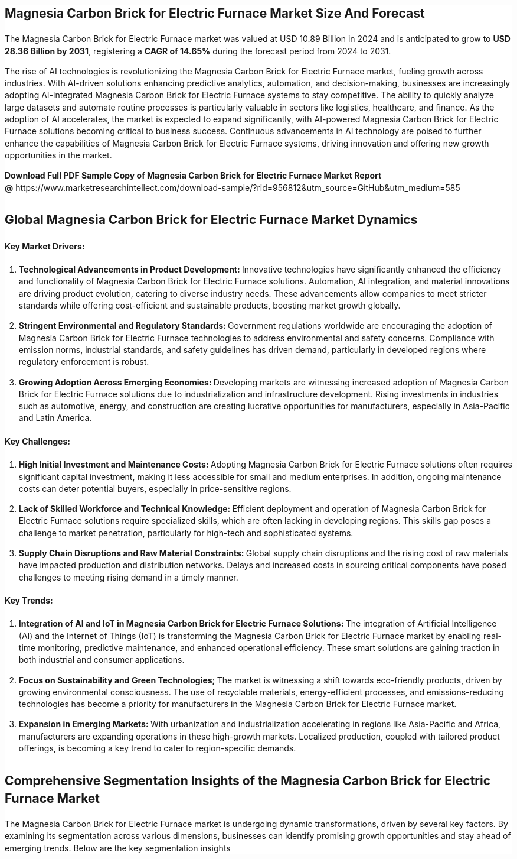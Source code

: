 <h2>Magnesia Carbon Brick for Electric Furnace Market Size And Forecast</h2><p>The Magnesia Carbon Brick for Electric Furnace market was valued at USD 10.89 Billion in 2024 and is anticipated to grow to <strong>USD 28.36 Billion by 2031</strong>, registering a <strong>CAGR of 14.65%</strong> during the forecast period from 2024 to 2031.</p><p>The rise of AI technologies is revolutionizing the Magnesia Carbon Brick for Electric Furnace market, fueling growth across industries. With AI-driven solutions enhancing predictive analytics, automation, and decision-making, businesses are increasingly adopting AI-integrated Magnesia Carbon Brick for Electric Furnace systems to stay competitive. The ability to quickly analyze large datasets and automate routine processes is particularly valuable in sectors like logistics, healthcare, and finance. As the adoption of AI accelerates, the market is expected to expand significantly, with AI-powered Magnesia Carbon Brick for Electric Furnace solutions becoming critical to business success. Continuous advancements in AI technology are poised to further enhance the capabilities of Magnesia Carbon Brick for Electric Furnace systems, driving innovation and offering new growth opportunities in the market.</p><p><strong>Download Full PDF Sample Copy of Magnesia Carbon Brick for Electric Furnace Market Report @</strong>&nbsp;<a href="https://www.marketresearchintellect.com/download-sample/?rid=956812&amp;utm_source=GitHub&amp;utm_medium=585">https://www.marketresearchintellect.com/download-sample/?rid=956812&amp;utm_source=GitHub&amp;utm_medium=585</a></p><h2>Global Magnesia Carbon Brick for Electric Furnace Market Dynamics</h2><h4><strong>Key Market Drivers:</strong></h4><ol><li><p><strong>Technological Advancements in Product Development:&nbsp;</strong>Innovative technologies have significantly enhanced the efficiency and functionality of Magnesia Carbon Brick for Electric Furnace solutions. Automation, AI integration, and material innovations are driving product evolution, catering to diverse industry needs. These advancements allow companies to meet stricter standards while offering cost-efficient and sustainable products, boosting market growth globally.</p></li><li><p><strong>Stringent Environmental and Regulatory Standards:&nbsp;</strong>Government regulations worldwide are encouraging the adoption of Magnesia Carbon Brick for Electric Furnace technologies to address environmental and safety concerns. Compliance with emission norms, industrial standards, and safety guidelines has driven demand, particularly in developed regions where regulatory enforcement is robust.</p></li><li><p><strong>Growing Adoption Across Emerging Economies:&nbsp;</strong>Developing markets are witnessing increased adoption of Magnesia Carbon Brick for Electric Furnace solutions due to industrialization and infrastructure development. Rising investments in industries such as automotive, energy, and construction are creating lucrative opportunities for manufacturers, especially in Asia-Pacific and Latin America.</p></li></ol><h4><strong>Key Challenges:</strong></h4><ol><li><p><strong>High Initial Investment and Maintenance Costs:&nbsp;</strong>Adopting Magnesia Carbon Brick for Electric Furnace solutions often requires significant capital investment, making it less accessible for small and medium enterprises. In addition, ongoing maintenance costs can deter potential buyers, especially in price-sensitive regions.</p></li><li><p><strong>Lack of Skilled Workforce and Technical Knowledge:&nbsp;</strong>Efficient deployment and operation of Magnesia Carbon Brick for Electric Furnace solutions require specialized skills, which are often lacking in developing regions. This skills gap poses a challenge to market penetration, particularly for high-tech and sophisticated systems.</p></li><li><p><strong>Supply Chain Disruptions and Raw Material Constraints:&nbsp;</strong>Global supply chain disruptions and the rising cost of raw materials have impacted production and distribution networks. Delays and increased costs in sourcing critical components have posed challenges to meeting rising demand in a timely manner.</p></li></ol><h4><strong>Key Trends:</strong></h4><ol><li><p><strong>Integration of AI and IoT in Magnesia Carbon Brick for Electric Furnace Solutions:&nbsp;</strong>The integration of Artificial Intelligence (AI) and the Internet of Things (IoT) is transforming the Magnesia Carbon Brick for Electric Furnace market by enabling real-time monitoring, predictive maintenance, and enhanced operational efficiency. These smart solutions are gaining traction in both industrial and consumer applications.</p></li><li><p><strong>Focus on Sustainability and Green Technologies;&nbsp;</strong>The market is witnessing a shift towards eco-friendly products, driven by growing environmental consciousness. The use of recyclable materials, energy-efficient processes, and emissions-reducing technologies has become a priority for manufacturers in the Magnesia Carbon Brick for Electric Furnace market.</p></li><li><p><strong>Expansion in Emerging Markets:&nbsp;</strong>With urbanization and industrialization accelerating in regions like Asia-Pacific and Africa, manufacturers are expanding operations in these high-growth markets. Localized production, coupled with tailored product offerings, is becoming a key trend to cater to region-specific demands.</p></li></ol><div class="article-main__content" data-test-id="publishing-text-block"><h2>Comprehensive Segmentation Insights of the Magnesia Carbon Brick for Electric Furnace Market</h2><p>The Magnesia Carbon Brick for Electric Furnace market is undergoing dynamic transformations, driven by several key factors. By examining its segmentation across various dimensions, businesses can identify promising growth opportunities and stay ahead of emerging trends. Below are the key segmentation insights